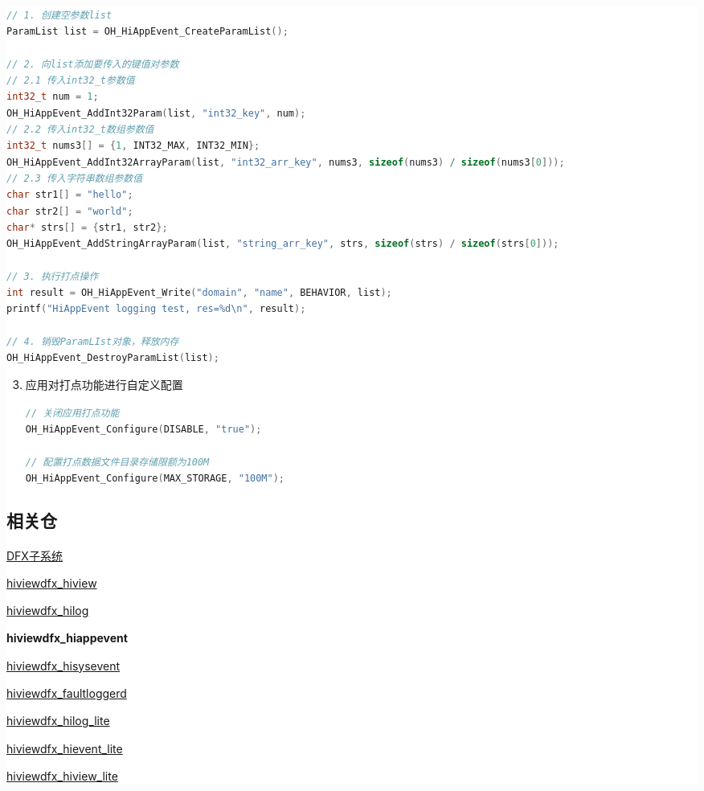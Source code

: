    ```c++
   // 1. 创建空参数list
   ParamList list = OH_HiAppEvent_CreateParamList();

   // 2. 向list添加要传入的键值对参数
   // 2.1 传入int32_t参数值
   int32_t num = 1;
   OH_HiAppEvent_AddInt32Param(list, "int32_key", num);
   // 2.2 传入int32_t数组参数值
   int32_t nums3[] = {1, INT32_MAX, INT32_MIN};
   OH_HiAppEvent_AddInt32ArrayParam(list, "int32_arr_key", nums3, sizeof(nums3) / sizeof(nums3[0]));
   // 2.3 传入字符串数组参数值
   char str1[] = "hello";
   char str2[] = "world";
   char* strs[] = {str1, str2};
   OH_HiAppEvent_AddStringArrayParam(list, "string_arr_key", strs, sizeof(strs) / sizeof(strs[0]));

   // 3. 执行打点操作
   int result = OH_HiAppEvent_Write("domain", "name", BEHAVIOR, list);
   printf("HiAppEvent logging test, res=%d\n", result);

   // 4. 销毁ParamLIst对象，释放内存
   OH_HiAppEvent_DestroyParamList(list);
   ```

3. 应用对打点功能进行自定义配置

   ```c++
   // 关闭应用打点功能
   OH_HiAppEvent_Configure(DISABLE, "true");

   // 配置打点数据文件目录存储限额为100M
   OH_HiAppEvent_Configure(MAX_STORAGE, "100M");
   ```

## 相关仓<a name="section1371113476307"></a>

[DFX子系统](https://gitee.com/openharmony/docs/blob/master/zh-cn/readme/DFX%E5%AD%90%E7%B3%BB%E7%BB%9F.md)

[hiviewdfx\_hiview](https://gitee.com/openharmony/hiviewdfx_hiview/blob/master/README_zh.md)

[hiviewdfx\_hilog](https://gitee.com/openharmony/hiviewdfx_hilog/blob/master/README_zh.md)

**hiviewdfx\_hiappevent**

[hiviewdfx\_hisysevent](https://gitee.com/openharmony/hiviewdfx_hisysevent/blob/master/README_zh.md)

[hiviewdfx\_faultloggerd](https://gitee.com/openharmony/hiviewdfx_faultloggerd/blob/master/README_zh.md)

[hiviewdfx\_hilog\_lite](https://gitee.com/openharmony/hiviewdfx_hilog_lite/blob/master/README_zh.md)

[hiviewdfx\_hievent\_lite](https://gitee.com/openharmony/hiviewdfx_hievent_lite/blob/master/README_zh.md)

[hiviewdfx\_hiview\_lite](https://gitee.com/openharmony/hiviewdfx_hiview_lite/blob/master/README_zh.md)

